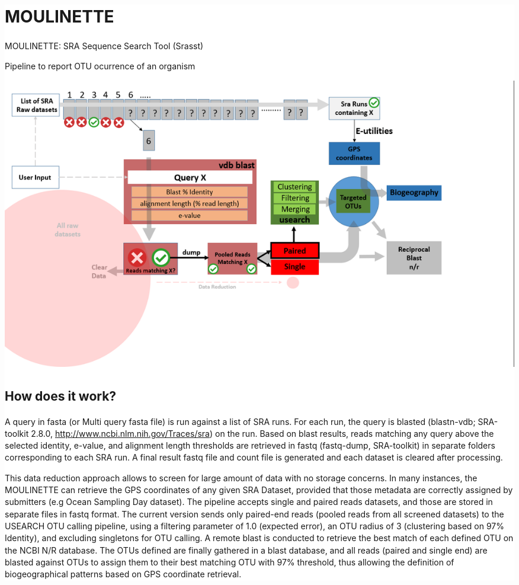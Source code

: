 # MOULINETTE
MOULINETTE:  SRA Sequence Search Tool (Srasst) 


Pipeline to report OTU ocurrence of an organism

![alt text](https://github.com/ybadis/moulinette/raw/master/images/pipeline.png "Moulinette pipeline")

## How does it work?

A query in fasta (or Multi query fasta file) is run against a list of SRA runs. For each run, the query is blasted (blastn-vdb; SRA-toolkit 2.8.0, http://www.ncbi.nlm.nih.gov/Traces/sra) on the run. Based on blast results, reads matching any query above the selected identity, e-value, and alignment length thresholds are retrieved in fastq (fastq-dump, SRA-toolkit) in separate folders corresponding to each SRA run. A final result fastq file and count file is generated and each dataset is cleared after processing. 

This data reduction approach allows to screen for large amount of data with no storage concerns. In many instances, the MOULINETTE can retrieve the GPS coordinates of any given SRA Dataset, provided that those metadata are correctly assigned by submitters (e.g Ocean Sampling Day dataset). The pipeline accepts single and paired reads datasets, and those are stored in separate files in fastq format. The current version sends only paired-end reads (pooled reads from all screened datasets) to the USEARCH OTU calling pipeline, using a filtering parameter of 1.0 (expected error), an OTU radius of 3 (clustering based on 97% Identity), and excluding singletons for OTU calling. A remote blast is conducted to retrieve the best match of each defined OTU on the NCBI N/R database. The OTUs defined are finally gathered in a blast database, and all reads (paired and single end) are blasted against OTUs to assign them to their best matching OTU with 97% threshold, thus allowing the definition of biogeographical patterns based on GPS coordinate retrieval.
